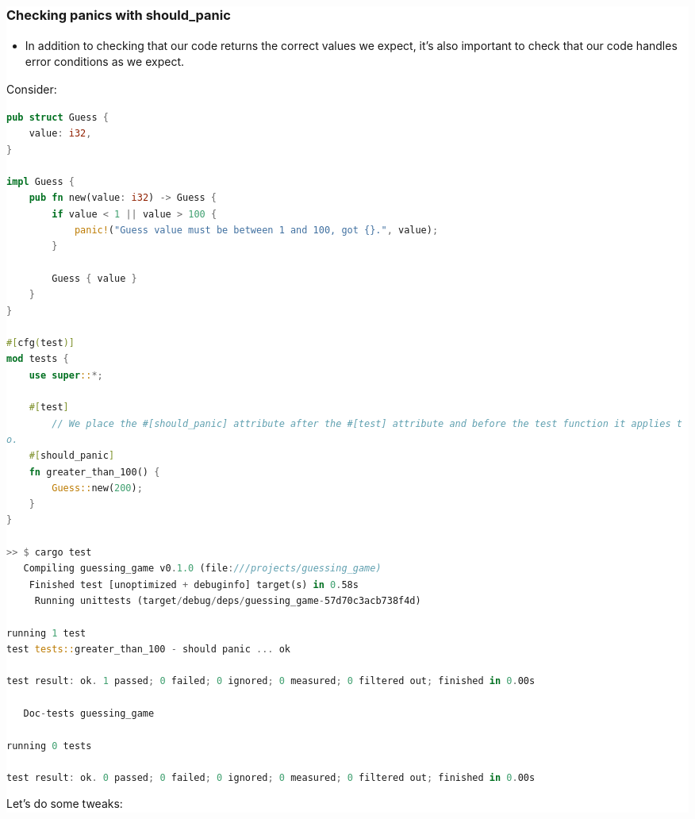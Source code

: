 ### Checking panics with should_panic

- In addition to checking that our code returns the correct values we expect, it’s also important to check that our code handles error conditions as we expect.

Consider:

```rust
pub struct Guess {
    value: i32,
}

impl Guess {
    pub fn new(value: i32) -> Guess {
        if value < 1 || value > 100 {
            panic!("Guess value must be between 1 and 100, got {}.", value);
        }

        Guess { value }
    }
}

#[cfg(test)]
mod tests {
    use super::*;

    #[test]
		// We place the #[should_panic] attribute after the #[test] attribute and before the test function it applies to.
    #[should_panic]
    fn greater_than_100() {
        Guess::new(200);
    }
}

>> $ cargo test
   Compiling guessing_game v0.1.0 (file:///projects/guessing_game)
    Finished test [unoptimized + debuginfo] target(s) in 0.58s
     Running unittests (target/debug/deps/guessing_game-57d70c3acb738f4d)

running 1 test
test tests::greater_than_100 - should panic ... ok

test result: ok. 1 passed; 0 failed; 0 ignored; 0 measured; 0 filtered out; finished in 0.00s

   Doc-tests guessing_game

running 0 tests

test result: ok. 0 passed; 0 failed; 0 ignored; 0 measured; 0 filtered out; finished in 0.00s
```

Let’s do some tweaks:
